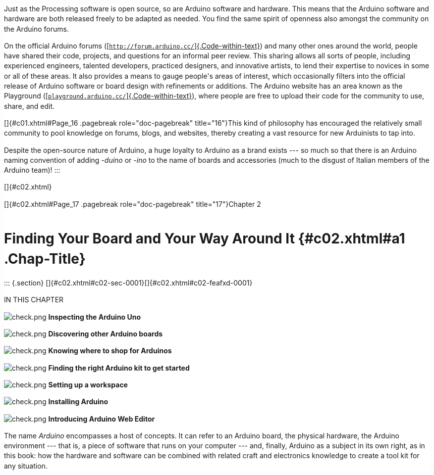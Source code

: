 Just as the Processing software is open source, so are Arduino software and hardware. This means that the Arduino software and hardware are both released freely to be adapted as needed. You find the same spirit of openness also amongst the community on the Arduino forums.

On the official Arduino forums ([[`http://forum.arduino.cc/`]{.Code-within-text}](http://forum.arduino.cc/)) and many other ones around the world, people have shared their code, projects, and questions for an informal peer review. This sharing allows all sorts of people, including experienced engineers, talented developers, practiced designers, and innovative artists, to lend their expertise to novices in some or all of these areas. It also provides a means to gauge people's areas of interest, which occasionally filters into the official release of Arduino software or board design with refinements or additions. The Arduino website has an area known as the Playground ([[`playground.arduino.cc/`]{.Code-within-text}](http://playground.arduino.cc/)), where people are free to upload their code for the community to use, share, and edit.

[]{#c01.xhtml#Page_16 .pagebreak role="doc-pagebreak" title="16"}This kind of philosophy has encouraged the relatively small community to pool knowledge on forums, blogs, and websites, thereby creating a vast resource for new Arduinists to tap into.

Despite the open-source nature of Arduino, a huge loyalty to Arduino as a brand exists --- so much so that there is an Arduino naming convention of adding *-duino* or *-ino* to the name of boards and accessories (much to the disgust of Italian members of the Arduino team)!
:::

[]{#c02.xhtml}

[]{#c02.xhtml#Page_17 .pagebreak role="doc-pagebreak" title="17"}Chapter 2

# Finding Your Board and Your Way Around It {#c02.xhtml#a1 .Chap-Title}

::: {.section}
[]{#c02.xhtml#c02-sec-0001}[]{#c02.xhtml#c02-feafxd-0001}

IN THIS CHAPTER

![check.png](https://i.imgur.com/PpSztJh.jpeg) **Inspecting the Arduino Uno**

![check.png](https://i.imgur.com/VYNI4Gd.jpeg) **Discovering other Arduino boards**

![check.png](https://i.imgur.com/d38WtJa.jpeg) **Knowing where to shop for Arduinos**

![check.png](https://i.imgur.com/FZ6QST7.jpeg) **Finding the right Arduino kit to get started**

![check.png](https://i.imgur.com/qPlg764.jpeg) **Setting up a workspace**

![check.png](https://i.imgur.com/LwX4bLU.jpeg) **Installing Arduino**

![check.png](https://i.imgur.com/IE2BQgA.jpeg) **Introducing Arduino Web Editor**

The name *Arduino* encompasses a host of concepts. It can refer to an Arduino board, the physical hardware, the Arduino environment --- that is, a piece of software that runs on your computer --- and, finally, Arduino as a subject in its own right, as in this book: how the hardware and software can be combined with related craft and electronics knowledge to create a tool kit for any situation.
